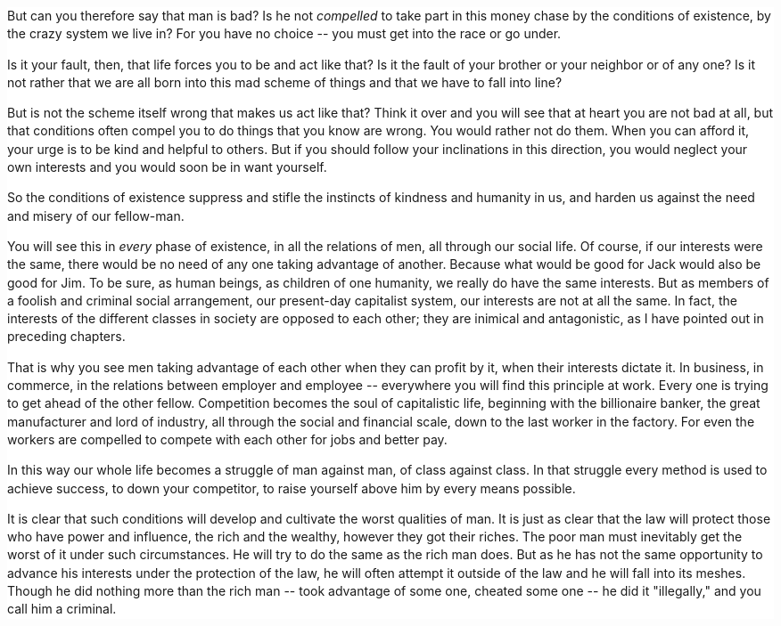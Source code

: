But can you therefore say that man is bad? Is he not _compelled_ to take
part in this money chase by the conditions of existence, by the crazy
system we live in? For you have no choice -- you must get into the race
or go under.

Is it your fault, then, that life forces you to be and act like that? Is
it the fault of your brother or your neighbor or of any one? Is it not
rather that we are all born into this mad scheme of things and that we
have to fall into line?

But is not the scheme itself wrong that makes us act like that? Think it
over and you will see that at heart you are not bad at all, but that
conditions often compel you to do things that you know are wrong. You
would rather not do them. When you can afford it, your urge is to be
kind and helpful to others. But if you should follow your inclinations
in this direction, you would neglect your own interests and you would
soon be in want yourself.

So the conditions of existence suppress and stifle the instincts of
kindness and humanity in us, and harden us against the need and misery
of our fellow-man.

You will see this in _every_ phase of existence, in all the relations of
men, all through our social life. Of course, if our interests were the
same, there would be no need of any one taking advantage of another.
Because what would be good for Jack would also be good for Jim. To be
sure, as human beings, as children of one humanity, we really do have
the same interests. But as members of a foolish and criminal social
arrangement, our present-day capitalist system, our interests are not at
all the same. In fact, the interests of the different classes in society
are opposed to each other; they are inimical and antagonistic, as I have
pointed out in preceding chapters.

That is why you see men taking advantage of each other when they can
profit by it, when their interests dictate it. In business, in commerce,
in the relations between employer and employee -- everywhere you will
find this principle at work. Every one is trying to get ahead of the
other fellow. Competition becomes the soul of capitalistic life,
beginning with the billionaire banker, the great manufacturer and lord
of industry, all through the social and financial scale, down to the
last worker in the factory. For even the workers are compelled to
compete with each other for jobs and better pay.

In this way our whole life becomes a struggle of man against man, of
class against class. In that struggle every method is used to achieve
success, to down your competitor, to raise yourself above him by every
means possible.

It is clear that such conditions will develop and cultivate the worst
qualities of man. It is just as clear that the law will protect those
who have power and influence, the rich and the wealthy, however they got
their riches. The poor man must inevitably get the worst of it under
such circumstances. He will try to do the same as the rich man does. But
as he has not the same opportunity to advance his interests under the
protection of the law, he will often attempt it outside of the law and
he will fall into its meshes. Though he did nothing more than the rich
man -- took advantage of some one, cheated some one -- he did it
"illegally," and you call him a criminal.
